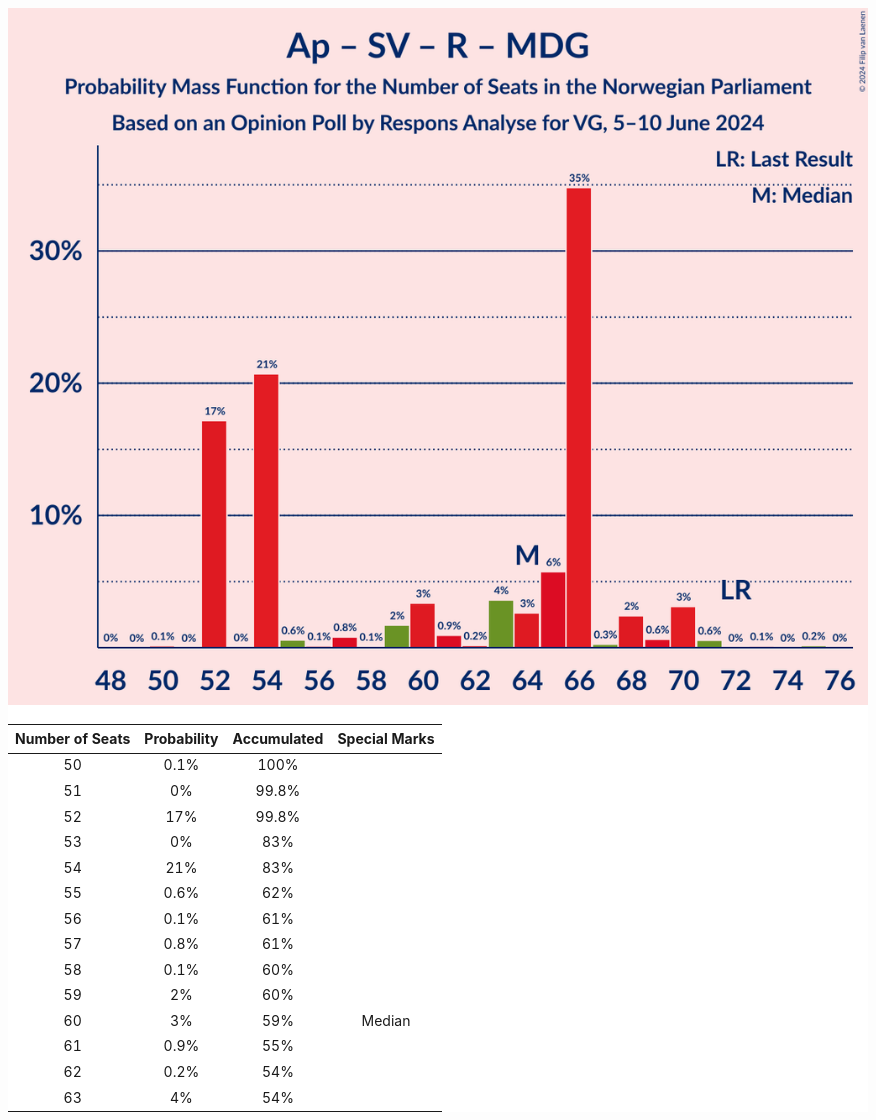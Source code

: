 ![Graph with seats probability mass function not yet produced](2024-06-10-ResponsAnalyse-coalitions-seats-pmf-ap–sv–r–mdg.png "Seats Probability Mass Function")

| Number of Seats | Probability | Accumulated | Special Marks |
|:---------------:|:-----------:|:-----------:|:-------------:|
| 50 | 0.1% | 100% |  |
| 51 | 0% | 99.8% |  |
| 52 | 17% | 99.8% |  |
| 53 | 0% | 83% |  |
| 54 | 21% | 83% |  |
| 55 | 0.6% | 62% |  |
| 56 | 0.1% | 61% |  |
| 57 | 0.8% | 61% |  |
| 58 | 0.1% | 60% |  |
| 59 | 2% | 60% |  |
| 60 | 3% | 59% | Median |
| 61 | 0.9% | 55% |  |
| 62 | 0.2% | 54% |  |
| 63 | 4% | 54% |  |